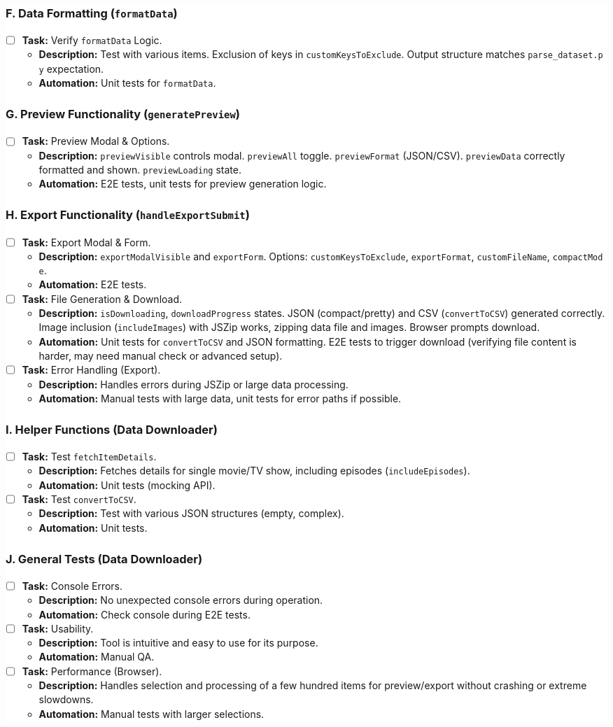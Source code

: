 ### F. Data Formatting (`formatData`)

- [ ] **Task:** Verify `formatData` Logic.
    - **Description:** Test with various items. Exclusion of keys in `customKeysToExclude`. Output structure matches `parse_dataset.py` expectation.
    - **Automation:** Unit tests for `formatData`.

### G. Preview Functionality (`generatePreview`)

- [ ] **Task:** Preview Modal & Options.
    - **Description:** `previewVisible` controls modal. `previewAll` toggle. `previewFormat` (JSON/CSV). `previewData` correctly formatted and shown. `previewLoading` state.
    - **Automation:** E2E tests, unit tests for preview generation logic.

### H. Export Functionality (`handleExportSubmit`)

- [ ] **Task:** Export Modal & Form.
    - **Description:** `exportModalVisible` and `exportForm`. Options: `customKeysToExclude`, `exportFormat`, `customFileName`, `compactMode`.
    - **Automation:** E2E tests.
- [ ] **Task:** File Generation & Download.
    - **Description:** `isDownloading`, `downloadProgress` states. JSON (compact/pretty) and CSV (`convertToCSV`) generated correctly. Image inclusion (`includeImages`) with JSZip works, zipping data file and images. Browser prompts download.
    - **Automation:** Unit tests for `convertToCSV` and JSON formatting. E2E tests to trigger download (verifying file content is harder, may need manual check or advanced setup).
- [ ] **Task:** Error Handling (Export).
    - **Description:** Handles errors during JSZip or large data processing.
    - **Automation:** Manual tests with large data, unit tests for error paths if possible.

### I. Helper Functions (Data Downloader)

- [ ] **Task:** Test `fetchItemDetails`.
    - **Description:** Fetches details for single movie/TV show, including episodes (`includeEpisodes`).
    - **Automation:** Unit tests (mocking API).
- [ ] **Task:** Test `convertToCSV`.
    - **Description:** Test with various JSON structures (empty, complex).
    - **Automation:** Unit tests.

### J. General Tests (Data Downloader)

- [ ] **Task:** Console Errors.
    - **Description:** No unexpected console errors during operation.
    - **Automation:** Check console during E2E tests.
- [ ] **Task:** Usability.
    - **Description:** Tool is intuitive and easy to use for its purpose.
    - **Automation:** Manual QA.
- [ ] **Task:** Performance (Browser).
    - **Description:** Handles selection and processing of a few hundred items for preview/export without crashing or extreme slowdowns.
    - **Automation:** Manual tests with larger selections.
